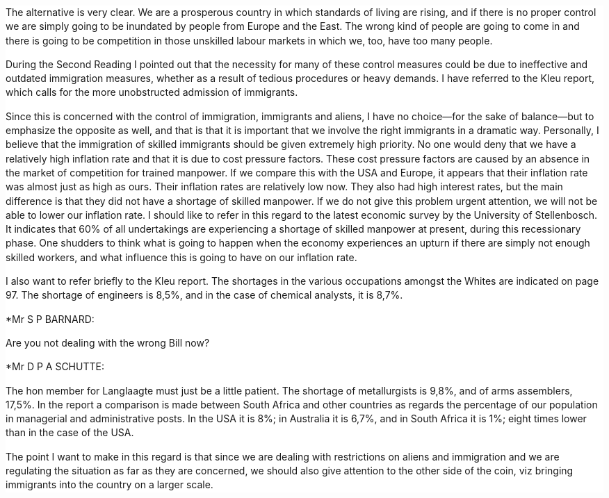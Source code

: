 <p>The alternative is very clear. We are a prosperous country in which standards of living are rising, and if there is no proper control we are simply going to be inundated by people from Europe and the East. The wrong kind of people are going to come in and there is going to be competition in those unskilled labour markets in which we, too, have too many people.</p>

<p>During the Second Reading I pointed out that the necessity for many of these control measures could be due to ineffective and outdated immigration measures, whether as a result of tedious procedures or heavy demands. <span class="col_3655-3656" refersTo="page_0500"/>I have referred to the Kleu report, which calls for the more unobstructed admission of immigrants.</p>

<p>Since this is concerned with the control of immigration, immigrants and aliens, I have no choice&#x2014;for the sake of balance&#x2014;but to emphasize the opposite as well, and that is that it is important that we involve the right immigrants in a dramatic way. Personally, I believe that the immigration of skilled immigrants should be given extremely high priority. No one would deny that we have a relatively high inflation rate and that it is due to cost pressure factors. These cost pressure factors are caused by an absence in the market of competition for trained manpower. If we compare this with the USA and Europe, it appears that their inflation rate was almost just as high as ours. Their inflation rates are relatively low now. They also had high interest rates, but the main difference is that they did not have a shortage of skilled manpower. If we do not give this problem urgent attention, we will not be able to lower our inflation rate. I should like to refer in this regard to the latest economic survey by the University of Stellenbosch. It indicates that 60% of all undertakings are experiencing a shortage of skilled manpower at present, during this recessionary phase. One shudders to think what is going to happen when the economy experiences an upturn if there are simply not enough skilled workers, and what influence this is going to have on our inflation rate.</p>

<p>I also want to refer briefly to the Kleu report. The shortages in the various occupations amongst the Whites are indicated on page 97. The shortage of engineers is 8,5%, and in the case of chemical analysts, it is 8,7%.</p>

</speech>

<speech by="#barnard">

<from>*Mr <person refersTo="hansard_za">S P BARNARD</person>:</from>

<p>Are you not dealing with the wrong Bill now&#x003F;</p>

</speech>

<speech by="#schutte">

<from>*Mr <person refersTo="hansard_za">D P A SCHUTTE</person>:</from>

<p>The hon member for Langlaagte must just be a little patient. The shortage of metallurgists is 9,8%, and of arms assemblers, 17,5%. In the report a comparison is made between South Africa and other countries as regards the percentage of our population in managerial and administrative posts. In the USA it is 8%; in Australia it is 6,7%, and in South Africa it is 1%; eight times lower than in the case of the USA.</p>

<p>The point I want to make in this regard is that since we are dealing with restrictions on aliens and immigration and we are regulating the situation as far as they are concerned, we should also give attention to the other side of the coin, viz bringing immigrants into the country on a larger scale.</p>

</speech>

<speech by="#olivier">
